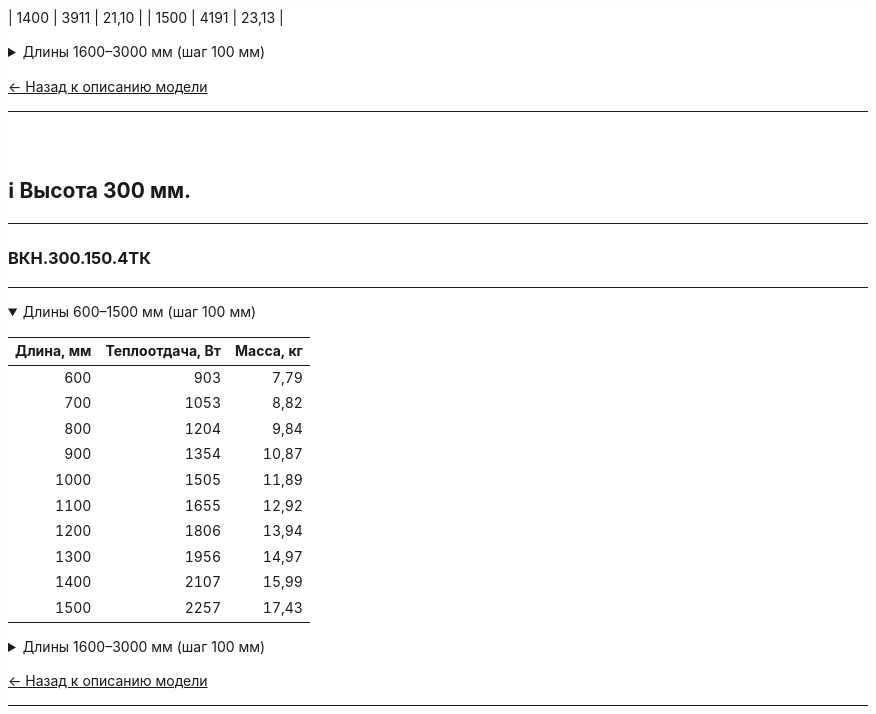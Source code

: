 | 1400 | 3911 | 21,10 |
| 1500 | 4191 | 23,13 |

</details>

<details><summary>Длины 1600–3000 мм (шаг 100 мм)</summary></details>

<a href="/katalog/vkn/#vkn-250-250-8tp" class="btn">← Назад к описанию модели</a>

---

<br>

## ℹ️ Высота 300 мм.


---

<a id="vkn-300-150-4tk"></a>

### ВКН.300.150.4ТК

---

<details open>
<summary>Длины 600–1500 мм (шаг 100 мм)</summary>

| Длина, мм | Теплоотдача, Вт | Масса, кг |
|----:|----:|----:|
| 600  | 903  | 7,79 |
| 700  | 1053 | 8,82 |
| 800  | 1204 | 9,84 |
| 900  | 1354 | 10,87 |
| 1000 | 1505 | 11,89 |
| 1100 | 1655 | 12,92 |
| 1200 | 1806 | 13,94 |
| 1300 | 1956 | 14,97 |
| 1400 | 2107 | 15,99 |
| 1500 | 2257 | 17,43 |

</details>

<details><summary>Длины 1600–3000 мм (шаг 100 мм)</summary></details>

<a href="/katalog/vkn/#vkn-300-150-4tk" class="btn">← Назад к описанию модели</a>

---
